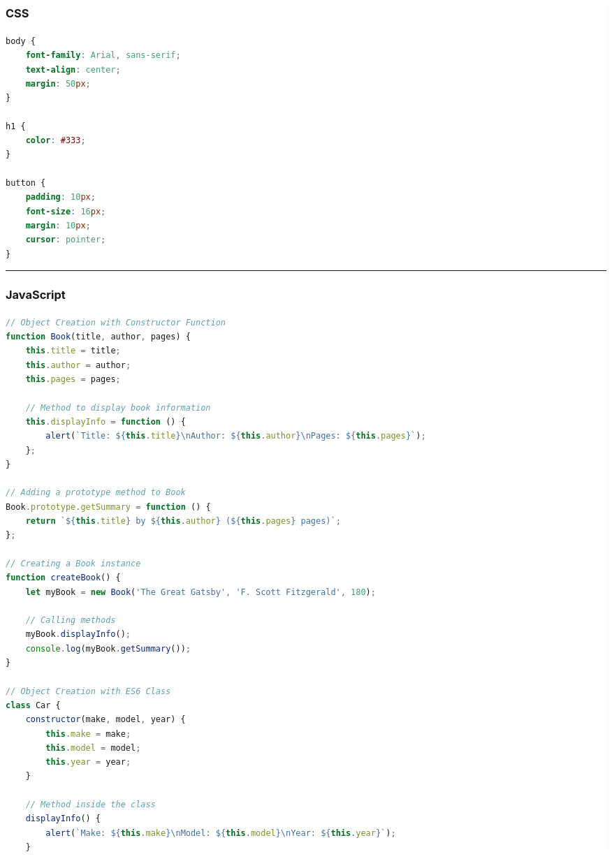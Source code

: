 
### **CSS**

```css
body {
    font-family: Arial, sans-serif;
    text-align: center;
    margin: 50px;
}

h1 {
    color: #333;
}

button {
    padding: 10px;
    font-size: 16px;
    margin: 10px;
    cursor: pointer;
}
```

---

### **JavaScript**

```javascript
// Object Creation with Constructor Function
function Book(title, author, pages) {
    this.title = title;
    this.author = author;
    this.pages = pages;

    // Method to display book information
    this.displayInfo = function () {
        alert(`Title: ${this.title}\nAuthor: ${this.author}\nPages: ${this.pages}`);
    };
}

// Adding a prototype method to Book
Book.prototype.getSummary = function () {
    return `${this.title} by ${this.author} (${this.pages} pages)`;
};

// Creating a Book instance
function createBook() {
    let myBook = new Book('The Great Gatsby', 'F. Scott Fitzgerald', 180);

    // Calling methods
    myBook.displayInfo();
    console.log(myBook.getSummary());
}

// Object Creation with ES6 Class
class Car {
    constructor(make, model, year) {
        this.make = make;
        this.model = model;
        this.year = year;
    }

    // Method inside the class
    displayInfo() {
        alert(`Make: ${this.make}\nModel: ${this.model}\nYear: ${this.year}`);
    }
```